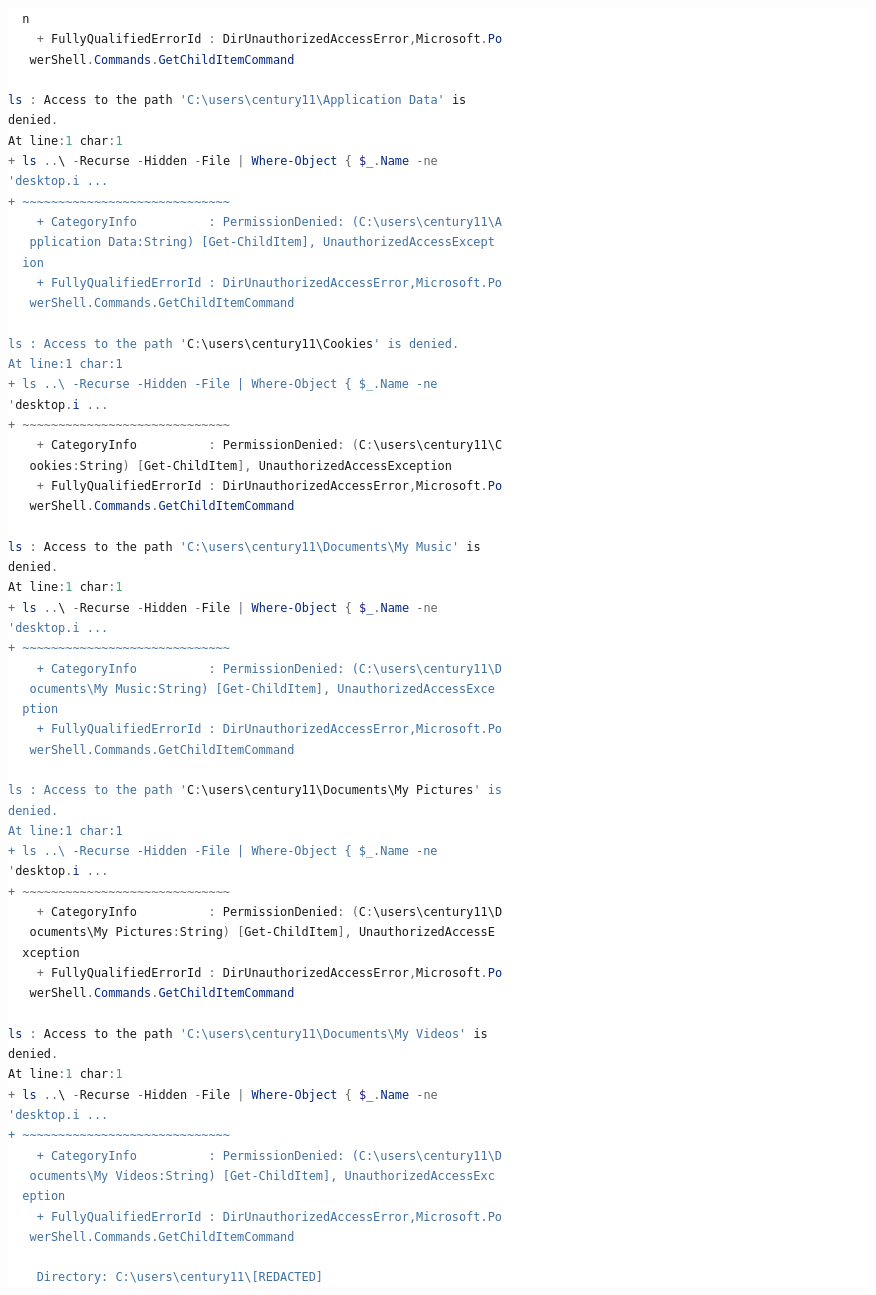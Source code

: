 ```powershell
  n
    + FullyQualifiedErrorId : DirUnauthorizedAccessError,Microsoft.Po
   werShell.Commands.GetChildItemCommand

ls : Access to the path 'C:\users\century11\Application Data' is
denied.
At line:1 char:1
+ ls ..\ -Recurse -Hidden -File | Where-Object { $_.Name -ne
'desktop.i ...
+ ~~~~~~~~~~~~~~~~~~~~~~~~~~~~~
    + CategoryInfo          : PermissionDenied: (C:\users\century11\A
   pplication Data:String) [Get-ChildItem], UnauthorizedAccessExcept
  ion
    + FullyQualifiedErrorId : DirUnauthorizedAccessError,Microsoft.Po
   werShell.Commands.GetChildItemCommand

ls : Access to the path 'C:\users\century11\Cookies' is denied.
At line:1 char:1
+ ls ..\ -Recurse -Hidden -File | Where-Object { $_.Name -ne
'desktop.i ...
+ ~~~~~~~~~~~~~~~~~~~~~~~~~~~~~
    + CategoryInfo          : PermissionDenied: (C:\users\century11\C
   ookies:String) [Get-ChildItem], UnauthorizedAccessException
    + FullyQualifiedErrorId : DirUnauthorizedAccessError,Microsoft.Po
   werShell.Commands.GetChildItemCommand

ls : Access to the path 'C:\users\century11\Documents\My Music' is
denied.
At line:1 char:1
+ ls ..\ -Recurse -Hidden -File | Where-Object { $_.Name -ne
'desktop.i ...
+ ~~~~~~~~~~~~~~~~~~~~~~~~~~~~~
    + CategoryInfo          : PermissionDenied: (C:\users\century11\D
   ocuments\My Music:String) [Get-ChildItem], UnauthorizedAccessExce
  ption
    + FullyQualifiedErrorId : DirUnauthorizedAccessError,Microsoft.Po
   werShell.Commands.GetChildItemCommand

ls : Access to the path 'C:\users\century11\Documents\My Pictures' is
denied.
At line:1 char:1
+ ls ..\ -Recurse -Hidden -File | Where-Object { $_.Name -ne
'desktop.i ...
+ ~~~~~~~~~~~~~~~~~~~~~~~~~~~~~
    + CategoryInfo          : PermissionDenied: (C:\users\century11\D
   ocuments\My Pictures:String) [Get-ChildItem], UnauthorizedAccessE
  xception
    + FullyQualifiedErrorId : DirUnauthorizedAccessError,Microsoft.Po
   werShell.Commands.GetChildItemCommand

ls : Access to the path 'C:\users\century11\Documents\My Videos' is
denied.
At line:1 char:1
+ ls ..\ -Recurse -Hidden -File | Where-Object { $_.Name -ne
'desktop.i ...
+ ~~~~~~~~~~~~~~~~~~~~~~~~~~~~~
    + CategoryInfo          : PermissionDenied: (C:\users\century11\D
   ocuments\My Videos:String) [Get-ChildItem], UnauthorizedAccessExc
  eption
    + FullyQualifiedErrorId : DirUnauthorizedAccessError,Microsoft.Po
   werShell.Commands.GetChildItemCommand

    Directory: C:\users\century11\[REDACTED]
```